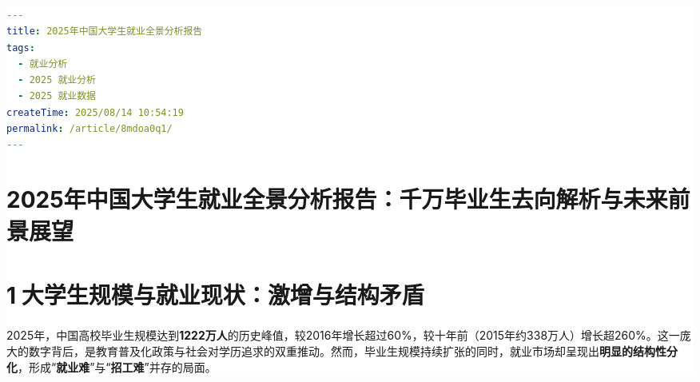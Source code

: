```yaml
---
title: 2025年中国大学生就业全景分析报告
tags:
  - 就业分析
  - 2025 就业分析
  - 2025 就业数据
createTime: 2025/08/14 10:54:19
permalink: /article/8mdoa0q1/
---
```

# 2025年中国大学生就业全景分析报告：千万毕业生去向解析与未来前景展望

# 1 大学生规模与就业现状：激增与结构矛盾

2025年，中国高校毕业生规模达到**1222万人**的历史峰值，较2016年增长超过60%，较十年前（2015年约338万人）增长超260%。这一庞大的数字背后，是教育普及化政策与社会对学历追求的双重推动。然而，毕业生规模持续扩张的同时，就业市场却呈现出**明显的结构性分化**，形成“**就业难**”与“**招工难**”并存的局面。
